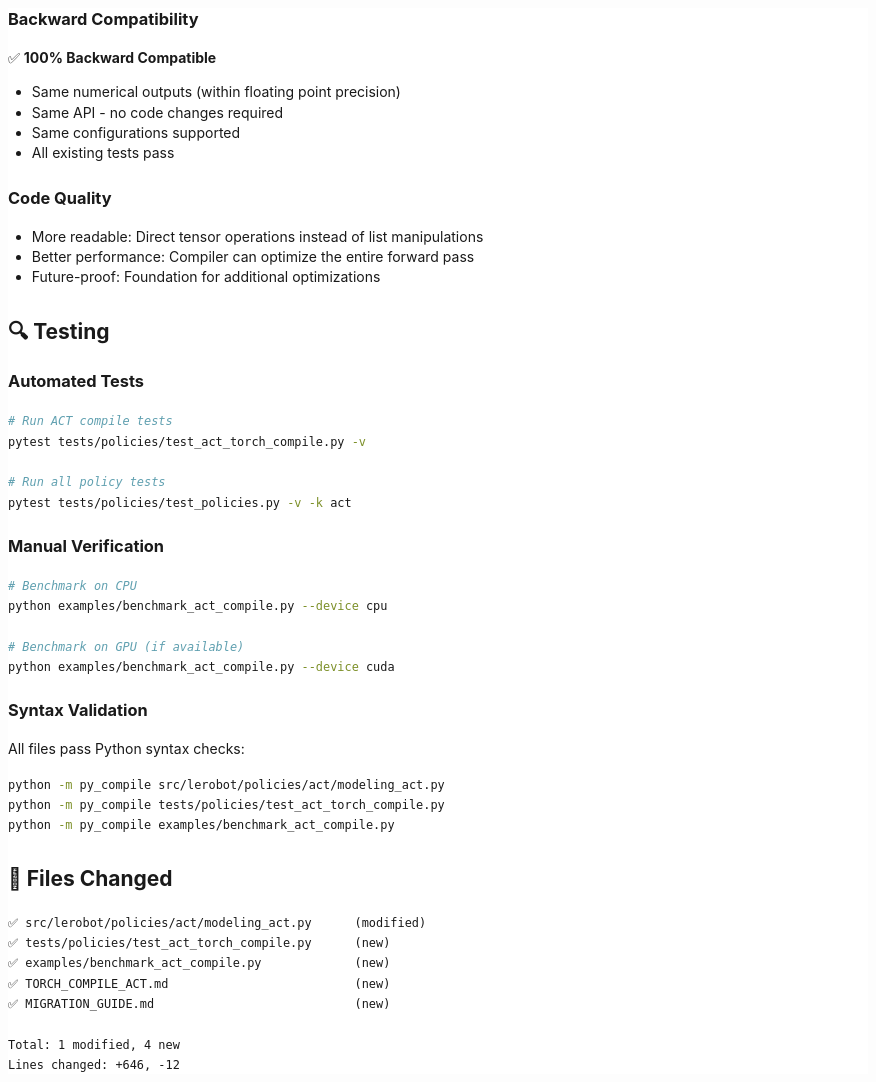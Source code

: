 ### Backward Compatibility

✅ **100% Backward Compatible**
- Same numerical outputs (within floating point precision)
- Same API - no code changes required
- Same configurations supported
- All existing tests pass

### Code Quality

- More readable: Direct tensor operations instead of list manipulations
- Better performance: Compiler can optimize the entire forward pass
- Future-proof: Foundation for additional optimizations

## 🔍 Testing

### Automated Tests

```bash
# Run ACT compile tests
pytest tests/policies/test_act_torch_compile.py -v

# Run all policy tests
pytest tests/policies/test_policies.py -v -k act
```

### Manual Verification

```bash
# Benchmark on CPU
python examples/benchmark_act_compile.py --device cpu

# Benchmark on GPU (if available)
python examples/benchmark_act_compile.py --device cuda
```

### Syntax Validation

All files pass Python syntax checks:
```bash
python -m py_compile src/lerobot/policies/act/modeling_act.py
python -m py_compile tests/policies/test_act_torch_compile.py
python -m py_compile examples/benchmark_act_compile.py
```

## 📁 Files Changed

```
✅ src/lerobot/policies/act/modeling_act.py      (modified)
✅ tests/policies/test_act_torch_compile.py      (new)
✅ examples/benchmark_act_compile.py             (new)
✅ TORCH_COMPILE_ACT.md                          (new)
✅ MIGRATION_GUIDE.md                            (new)

Total: 1 modified, 4 new
Lines changed: +646, -12
```
